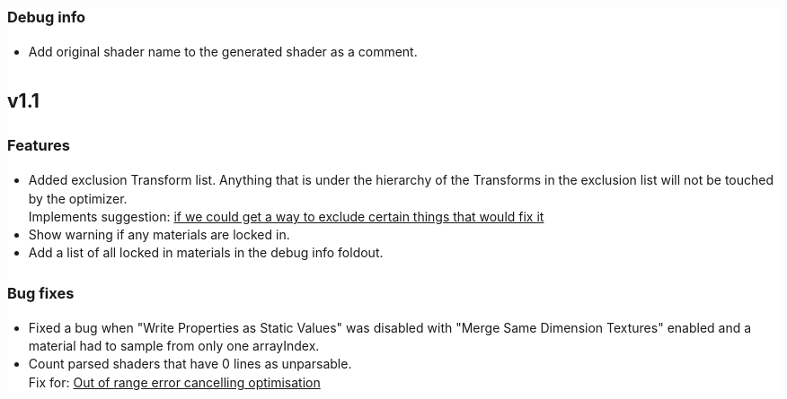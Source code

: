 ### Debug info
* Add original shader name to the generated shader as a comment.

## v1.1
### Features
* Added exclusion Transform list. Anything that is under the hierarchy of the Transforms in the exclusion list will not be touched by the optimizer.  
  Implements suggestion: [if we could get a way to exclude certain things that would fix it](https://twitter.com/JettsdVRC/status/1559692330965372930)
* Show warning if any materials are locked in.
* Add a list of all locked in materials in the debug info foldout.
### Bug fixes
* Fixed a bug when "Write Properties as Static Values" was disabled with "Merge Same Dimension Textures" enabled and a material had to sample from only one arrayIndex.
* Count parsed shaders that have 0 lines as unparsable.  
  Fix for: [Out of range error cancelling optimisation](https://github.com/d4rkc0d3r/d4rkAvatarOptimizer/issues/4)
